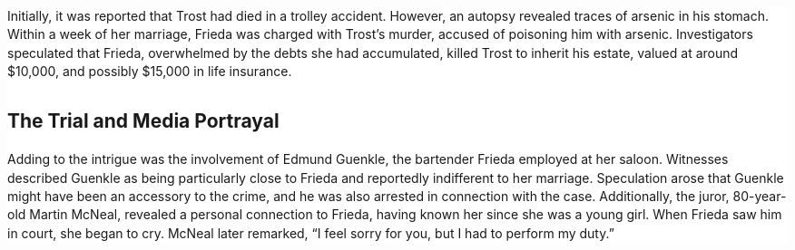 Initially, it was reported that Trost had died in a trolley accident. However, an autopsy revealed traces of arsenic in his stomach. Within a week of her marriage, Frieda was charged with Trost’s murder, accused of poisoning him with arsenic. Investigators speculated that Frieda, overwhelmed by the debts she had accumulated, killed Trost to inherit his estate, valued at around $10,000, and possibly $15,000 in life insurance.

## The Trial and Media Portrayal

Adding to the intrigue was the involvement of Edmund Guenkle, the bartender Frieda employed at her saloon. Witnesses described Guenkle as being particularly close to Frieda and reportedly indifferent to her marriage. Speculation arose that Guenkle might have been an accessory to the crime, and he was also arrested in connection with the case. Additionally, the juror, 80-year-old Martin McNeal, revealed a personal connection to Frieda, having known her since she was a young girl. When Frieda saw him in court, she began to cry. McNeal later remarked, “I feel sorry for you, but I had to perform my duty.”

<div style="text-align: justify; margin-bottom: 20px;">
  <div style="float: right; margin-left: 20px; width: 40%; clear: both;">